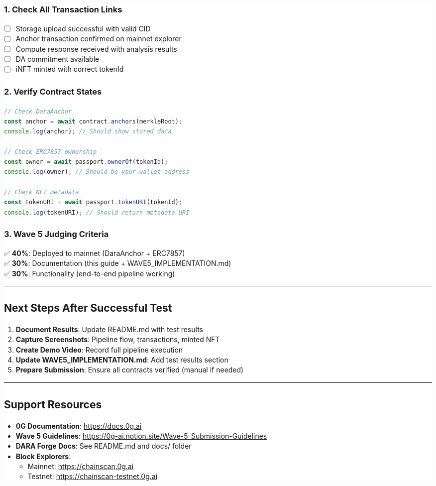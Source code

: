 ### 1. Check All Transaction Links

- [ ] Storage upload successful with valid CID
- [ ] Anchor transaction confirmed on mainnet explorer
- [ ] Compute response received with analysis results
- [ ] DA commitment available
- [ ] iNFT minted with correct tokenId

### 2. Verify Contract States

```javascript
// Check DaraAnchor
const anchor = await contract.anchors(merkleRoot);
console.log(anchor); // Should show stored data

// Check ERC7857 ownership
const owner = await passport.ownerOf(tokenId);
console.log(owner); // Should be your wallet address

// Check NFT metadata
const tokenURI = await passport.tokenURI(tokenId);
console.log(tokenURI); // Should return metadata URI
```

### 3. Wave 5 Judging Criteria

✅ **40%**: Deployed to mainnet (DaraAnchor + ERC7857)  
✅ **30%**: Documentation (this guide + WAVE5_IMPLEMENTATION.md)  
✅ **30%**: Functionality (end-to-end pipeline working)

---

## Next Steps After Successful Test

1. **Document Results**: Update README.md with test results
2. **Capture Screenshots**: Pipeline flow, transactions, minted NFT
3. **Create Demo Video**: Record full pipeline execution
4. **Update WAVE5_IMPLEMENTATION.md**: Add test results section
5. **Prepare Submission**: Ensure all contracts verified (manual if needed)

---

## Support Resources

- **0G Documentation**: https://docs.0g.ai
- **Wave 5 Guidelines**: https://0g-ai.notion.site/Wave-5-Submission-Guidelines
- **DARA Forge Docs**: See README.md and docs/ folder
- **Block Explorers**:
  - Mainnet: https://chainscan.0g.ai
  - Testnet: https://chainscan-testnet.0g.ai
